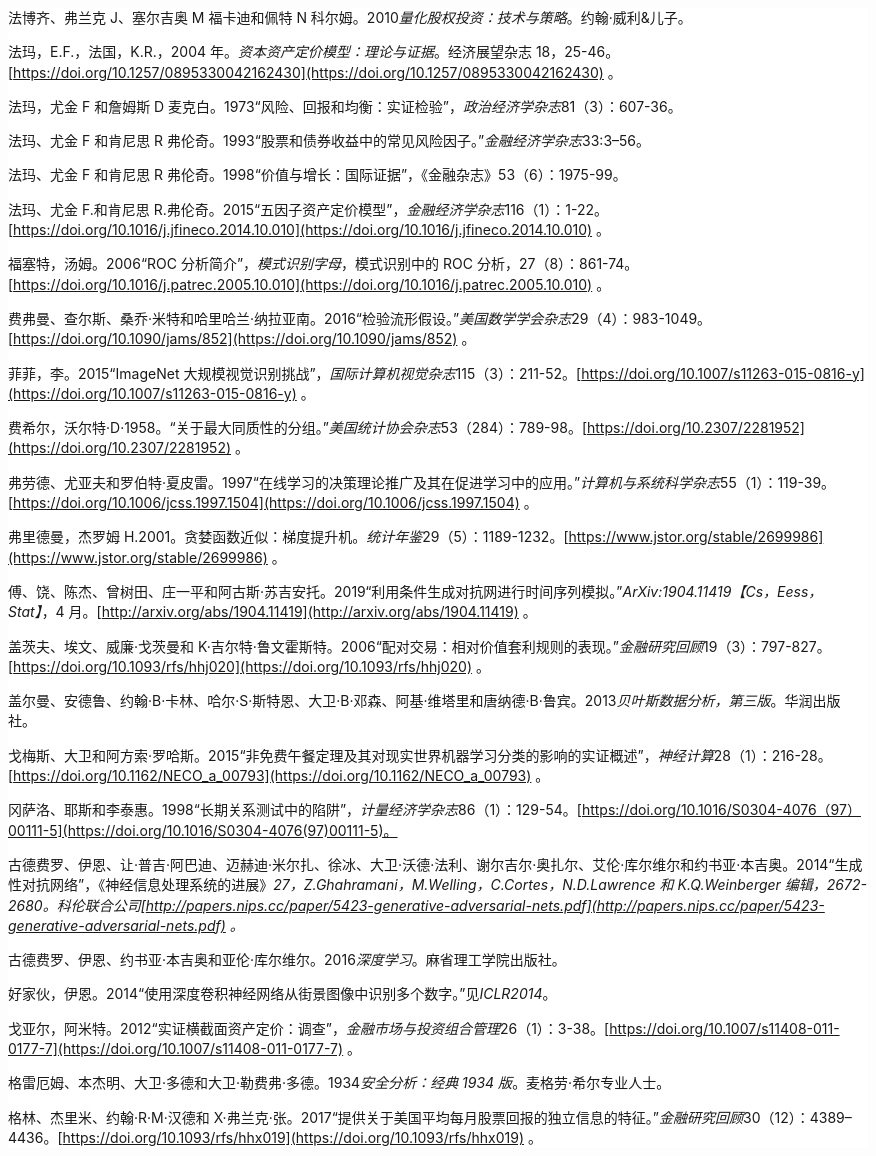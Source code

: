法博齐、弗兰克 J、塞尔吉奥 M 福卡迪和佩特 N 科尔姆。2010*量化股权投资：技术与策略*。约翰·威利&儿子。

法玛，E.F.，法国，K.R.，2004 年。*资本资产定价模型：理论与证据*。经济展望杂志 18，25-46。[https://doi.org/10.1257/0895330042162430](https://doi.org/10.1257/0895330042162430) 。

法玛，尤金 F 和詹姆斯 D 麦克白。1973“风险、回报和均衡：实证检验”，*政治经济学杂志*81（3）：607-36。

法玛、尤金 F 和肯尼思 R 弗伦奇。1993“股票和债券收益中的常见风险因子。”*金融经济学杂志*33:3–56。

法玛、尤金 F 和肯尼思 R 弗伦奇。1998“价值与增长：国际证据”，《金融杂志》53（6）：1975-99。

法玛、尤金 F.和肯尼思 R.弗伦奇。2015“五因子资产定价模型”，*金融经济学杂志*116（1）：1-22。[https://doi.org/10.1016/j.jfineco.2014.10.010](https://doi.org/10.1016/j.jfineco.2014.10.010) 。

福塞特，汤姆。2006“ROC 分析简介”，*模式识别字母*，模式识别中的 ROC 分析，27（8）：861-74。[https://doi.org/10.1016/j.patrec.2005.10.010](https://doi.org/10.1016/j.patrec.2005.10.010) 。

费弗曼、查尔斯、桑乔·米特和哈里哈兰·纳拉亚南。2016“检验流形假设。”*美国数学学会杂志*29（4）：983-1049。[https://doi.org/10.1090/jams/852](https://doi.org/10.1090/jams/852) 。

菲菲，李。2015“ImageNet 大规模视觉识别挑战”，*国际计算机视觉杂志*115（3）：211-52。[https://doi.org/10.1007/s11263-015-0816-y](https://doi.org/10.1007/s11263-015-0816-y) 。

费希尔，沃尔特·D·1958。“关于最大同质性的分组。”*美国统计协会杂志*53（284）：789-98。[https://doi.org/10.2307/2281952](https://doi.org/10.2307/2281952) 。

弗劳德、尤亚夫和罗伯特·夏皮雷。1997“在线学习的决策理论推广及其在促进学习中的应用。”*计算机与系统科学杂志*55（1）：119-39。[https://doi.org/10.1006/jcss.1997.1504](https://doi.org/10.1006/jcss.1997.1504) 。

弗里德曼，杰罗姆 H.2001。贪婪函数近似：梯度提升机。*统计年鉴*29（5）：1189-1232。[https://www.jstor.org/stable/2699986](https://www.jstor.org/stable/2699986) 。

傅、饶、陈杰、曾树田、庄一平和阿古斯·苏吉安托。2019“利用条件生成对抗网进行时间序列模拟。”*ArXiv:1904.11419【Cs，Eess，Stat】*，4 月。[http://arxiv.org/abs/1904.11419](http://arxiv.org/abs/1904.11419) 。

盖茨夫、埃文、威廉·戈茨曼和 K·吉尔特·鲁文霍斯特。2006“配对交易：相对价值套利规则的表现。”*金融研究回顾*19（3）：797-827。[https://doi.org/10.1093/rfs/hhj020](https://doi.org/10.1093/rfs/hhj020) 。

盖尔曼、安德鲁、约翰·B·卡林、哈尔·S·斯特恩、大卫·B·邓森、阿基·维塔里和唐纳德·B·鲁宾。2013*贝叶斯数据分析，第三版*。华润出版社。

戈梅斯、大卫和阿方索·罗哈斯。2015“非免费午餐定理及其对现实世界机器学习分类的影响的实证概述”，*神经计算*28（1）：216-28。[https://doi.org/10.1162/NECO_a_00793](https://doi.org/10.1162/NECO_a_00793) 。

冈萨洛、耶斯和李泰惠。1998“长期关系测试中的陷阱”，*计量经济学杂志*86（1）：129-54。[https://doi.org/10.1016/S0304-4076（97）00111-5](https://doi.org/10.1016/S0304-4076(97)00111-5)。

古德费罗、伊恩、让·普吉·阿巴迪、迈赫迪·米尔扎、徐冰、大卫·沃德·法利、谢尔吉尔·奥扎尔、艾伦·库尔维尔和约书亚·本吉奥。2014“生成性对抗网络”，《神经信息处理系统的进展》*27，Z.Ghahramani，M.Welling，C.Cortes，N.D.Lawrence 和 K.Q.Weinberger 编辑，2672-2680。科伦联合公司[http://papers.nips.cc/paper/5423-generative-adversarial-nets.pdf](http://papers.nips.cc/paper/5423-generative-adversarial-nets.pdf) 。*

古德费罗、伊恩、约书亚·本吉奥和亚伦·库尔维尔。2016*深度学习*。麻省理工学院出版社。

好家伙，伊恩。2014“使用深度卷积神经网络从街景图像中识别多个数字。”见*ICLR2014*。

戈亚尔，阿米特。2012“实证横截面资产定价：调查”，*金融市场与投资组合管理*26（1）：3-38。[https://doi.org/10.1007/s11408-011-0177-7](https://doi.org/10.1007/s11408-011-0177-7) 。

格雷厄姆、本杰明、大卫·多德和大卫·勒费弗·多德。1934*安全分析：经典 1934 版*。麦格劳·希尔专业人士。

格林、杰里米、约翰·R·M·汉德和 X·弗兰克·张。2017“提供关于美国平均每月股票回报的独立信息的特征。”*金融研究回顾*30（12）：4389–4436。[https://doi.org/10.1093/rfs/hhx019](https://doi.org/10.1093/rfs/hhx019) 。
